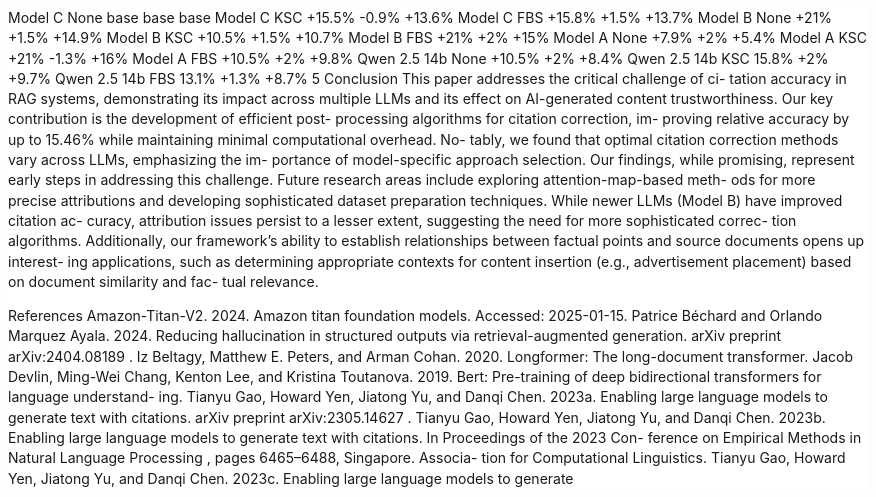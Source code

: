 Model C None base base base
Model C KSC +15.5% -0.9% +13.6%
Model C FBS +15.8% +1.5% +13.7%
Model B None +21% +1.5% +14.9%
Model B KSC +10.5% +1.5% +10.7%
Model B FBS +21% +2% +15%
Model A None +7.9% +2% +5.4%
Model A KSC +21% -1.3% +16%
Model A FBS +10.5% +2% +9.8%
Qwen 2.5 14b None +10.5% +2% +8.4%
Qwen 2.5 14b KSC 15.8% +2% +9.7%
Qwen 2.5 14b FBS 13.1% +1.3% +8.7%
5 Conclusion
This paper addresses the critical challenge of ci-
tation accuracy in RAG systems, demonstrating
its impact across multiple LLMs and its effect
on AI-generated content trustworthiness. Our key
contribution is the development of efficient post-
processing algorithms for citation correction, im-
proving relative accuracy by up to 15.46% while
maintaining minimal computational overhead. No-
tably, we found that optimal citation correction
methods vary across LLMs, emphasizing the im-
portance of model-specific approach selection.
Our findings, while promising, represent early
steps in addressing this challenge. Future research
areas include exploring attention-map-based meth-
ods for more precise attributions and developing
sophisticated dataset preparation techniques. While
newer LLMs (Model B) have improved citation ac-
curacy, attribution issues persist to a lesser extent,
suggesting the need for more sophisticated correc-
tion algorithms. Additionally, our framework’s
ability to establish relationships between factual
points and source documents opens up interest-
ing applications, such as determining appropriate
contexts for content insertion (e.g., advertisement
placement) based on document similarity and fac-
tual relevance.

References
Amazon-Titan-V2. 2024. Amazon titan foundation
models. Accessed: 2025-01-15.
Patrice Béchard and Orlando Marquez Ayala. 2024.
Reducing hallucination in structured outputs via
retrieval-augmented generation. arXiv preprint
arXiv:2404.08189 .
Iz Beltagy, Matthew E. Peters, and Arman Cohan. 2020.
Longformer: The long-document transformer.
Jacob Devlin, Ming-Wei Chang, Kenton Lee, and
Kristina Toutanova. 2019. Bert: Pre-training of deep
bidirectional transformers for language understand-
ing.
Tianyu Gao, Howard Yen, Jiatong Yu, and Danqi Chen.
2023a. Enabling large language models to generate
text with citations. arXiv preprint arXiv:2305.14627 .
Tianyu Gao, Howard Yen, Jiatong Yu, and Danqi Chen.
2023b. Enabling large language models to generate
text with citations. In Proceedings of the 2023 Con-
ference on Empirical Methods in Natural Language
Processing , pages 6465–6488, Singapore. Associa-
tion for Computational Linguistics.
Tianyu Gao, Howard Yen, Jiatong Yu, and Danqi Chen.
2023c. Enabling large language models to generate